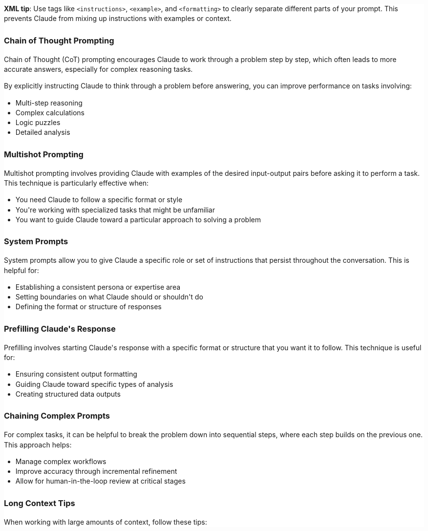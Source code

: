 **XML tip**: Use tags like `<instructions>`, `<example>`, and `<formatting>` to clearly separate different parts of your prompt. This prevents Claude from mixing up instructions with examples or context.

### Chain of Thought Prompting

Chain of Thought (CoT) prompting encourages Claude to work through a problem step by step, which often leads to more accurate answers, especially for complex reasoning tasks.

By explicitly instructing Claude to think through a problem before answering, you can improve performance on tasks involving:
- Multi-step reasoning
- Complex calculations
- Logic puzzles
- Detailed analysis

### Multishot Prompting

Multishot prompting involves providing Claude with examples of the desired input-output pairs before asking it to perform a task. This technique is particularly effective when:

- You need Claude to follow a specific format or style
- You're working with specialized tasks that might be unfamiliar
- You want to guide Claude toward a particular approach to solving a problem

### System Prompts

System prompts allow you to give Claude a specific role or set of instructions that persist throughout the conversation. This is helpful for:

- Establishing a consistent persona or expertise area
- Setting boundaries on what Claude should or shouldn't do
- Defining the format or structure of responses

### Prefilling Claude's Response

Prefilling involves starting Claude's response with a specific format or structure that you want it to follow. This technique is useful for:

- Ensuring consistent output formatting
- Guiding Claude toward specific types of analysis
- Creating structured data outputs

### Chaining Complex Prompts

For complex tasks, it can be helpful to break the problem down into sequential steps, where each step builds on the previous one. This approach helps:

- Manage complex workflows
- Improve accuracy through incremental refinement
- Allow for human-in-the-loop review at critical stages

### Long Context Tips

When working with large amounts of context, follow these tips:
